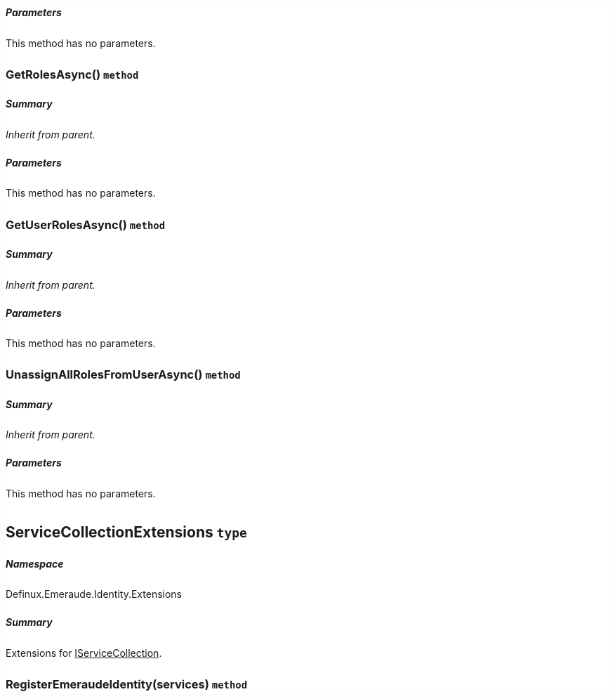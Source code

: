 ##### Parameters

This method has no parameters.

<a name='M-Definux-Emeraude-Identity-Services-RoleManager-GetRolesAsync'></a>
### GetRolesAsync() `method`

##### Summary

*Inherit from parent.*

##### Parameters

This method has no parameters.

<a name='M-Definux-Emeraude-Identity-Services-RoleManager-GetUserRolesAsync-Definux-Emeraude-Domain-Entities-IUser-'></a>
### GetUserRolesAsync() `method`

##### Summary

*Inherit from parent.*

##### Parameters

This method has no parameters.

<a name='M-Definux-Emeraude-Identity-Services-RoleManager-UnassignAllRolesFromUserAsync-Definux-Emeraude-Domain-Entities-IUser-'></a>
### UnassignAllRolesFromUserAsync() `method`

##### Summary

*Inherit from parent.*

##### Parameters

This method has no parameters.

<a name='T-Definux-Emeraude-Identity-Extensions-ServiceCollectionExtensions'></a>
## ServiceCollectionExtensions `type`

##### Namespace

Definux.Emeraude.Identity.Extensions

##### Summary

Extensions for [IServiceCollection](#T-Microsoft-Extensions-DependencyInjection-IServiceCollection 'Microsoft.Extensions.DependencyInjection.IServiceCollection').

<a name='M-Definux-Emeraude-Identity-Extensions-ServiceCollectionExtensions-RegisterEmeraudeIdentity-Microsoft-Extensions-DependencyInjection-IServiceCollection-'></a>
### RegisterEmeraudeIdentity(services) `method`
